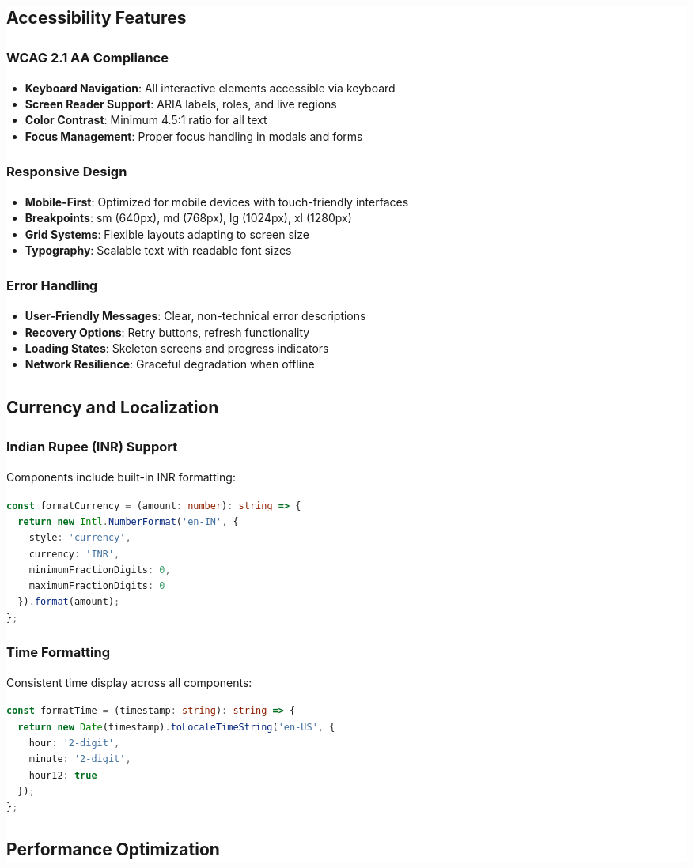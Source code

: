 ## Accessibility Features

### WCAG 2.1 AA Compliance
- **Keyboard Navigation**: All interactive elements accessible via keyboard
- **Screen Reader Support**: ARIA labels, roles, and live regions
- **Color Contrast**: Minimum 4.5:1 ratio for all text
- **Focus Management**: Proper focus handling in modals and forms

### Responsive Design
- **Mobile-First**: Optimized for mobile devices with touch-friendly interfaces
- **Breakpoints**: sm (640px), md (768px), lg (1024px), xl (1280px)
- **Grid Systems**: Flexible layouts adapting to screen size
- **Typography**: Scalable text with readable font sizes

### Error Handling
- **User-Friendly Messages**: Clear, non-technical error descriptions
- **Recovery Options**: Retry buttons, refresh functionality
- **Loading States**: Skeleton screens and progress indicators
- **Network Resilience**: Graceful degradation when offline

## Currency and Localization

### Indian Rupee (INR) Support
Components include built-in INR formatting:

```typescript
const formatCurrency = (amount: number): string => {
  return new Intl.NumberFormat('en-IN', {
    style: 'currency',
    currency: 'INR',
    minimumFractionDigits: 0,
    maximumFractionDigits: 0
  }).format(amount);
};
```

### Time Formatting
Consistent time display across all components:

```typescript
const formatTime = (timestamp: string): string => {
  return new Date(timestamp).toLocaleTimeString('en-US', {
    hour: '2-digit',
    minute: '2-digit',
    hour12: true
  });
};
```

## Performance Optimization
